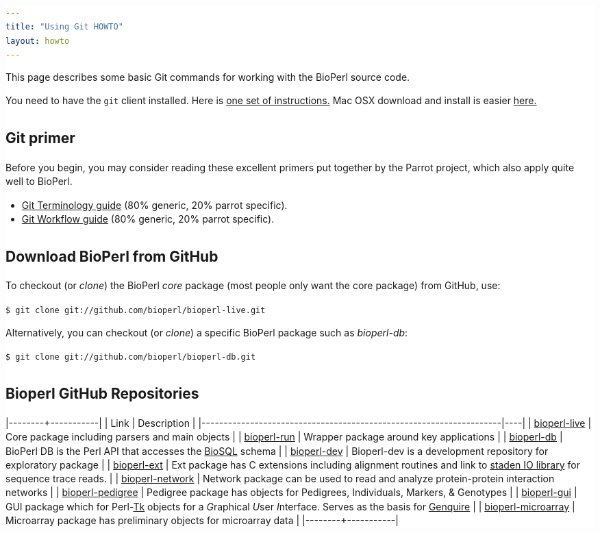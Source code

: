 ```yaml
---
title: "Using Git HOWTO"
layout: howto
---
```


This page describes some basic Git commands for working with the BioPerl source code.

You need to have the `git` client installed. Here is [one set of instructions.](http://book.git-scm.com/2_installing_git.html) Mac OSX download and install is easier [here.](http://git-scm.com/download)

Git primer
----------

Before you begin, you may consider reading these excellent primers put together by the Parrot project, which also apply quite well to BioPerl.

-   [Git Terminology guide](http://github.com/parrot/parrot/blob/master/docs/project/git_terminology.pod) (80% generic, 20% parrot specific).
-   [Git Workflow guide](http://github.com/parrot/parrot/blob/master/docs/project/git_workflow.pod) (80% generic, 20% parrot specific).

Download BioPerl from GitHub
----------------------------

To checkout (or *clone*) the BioPerl *core* package (most people only want the core package) from GitHub, use:

`$ git clone git://github.com/bioperl/bioperl-live.git`

Alternatively, you can checkout (or *clone*) a specific BioPerl package such as *bioperl-db*:

`$ git clone git://github.com/bioperl/bioperl-db.git`


Bioperl GitHub Repositories
---------------------------

|--------+-----------|
|       Link        |  Description |
|--------------------------------------------------------------------|----|
| [bioperl-live](http://github.com/bioperl/bioperl-live)             | Core package including parsers and main objects |
| [bioperl-run](http://github.com/bioperl/bioperl-run)               | Wrapper package around key applications    |
| [bioperl-db](http://github.com/bioperl/bioperl-db)                 | BioPerl DB is the Perl API that accesses the [BioSQL](http://biosql.org) schema  |
| [bioperl-dev](http://github.com/bioperl/bioperl-dev)               | Bioperl-dev is a development repository for exploratory package       |
| [bioperl-ext](http://github.com/bioperl/bioperl-ext)               | Ext package has C extensions including alignment routines and link to [staden IO library](http://staden.sourceforge.net/) for sequence trace reads.       |
| [bioperl-network](http://github.com/bioperl/bioperl-network)       | Network package can be used to read and analyze protein-protein interaction networks  |
| [bioperl-pedigree](http://github.com/bioperl/bioperl-pedigree)     | Pedigree package has objects for Pedigrees, Individuals, Markers, & Genotypes  |
| [bioperl-gui](http://github.com/bioperl/bioperl-gui)               | GUI package which for Perl-[Tk](http://www.tcl.tk/) objects for a *G*raphical *U*ser *I*nterface. Serves as the basis for [Genquire](http://www.bioinformatics.org/Genquire/) |
| [bioperl-microarray](http://github.com/bioperl/bioperl-microarray) | Microarray package  has preliminary objects for microarray data    |
|--------+-----------|
